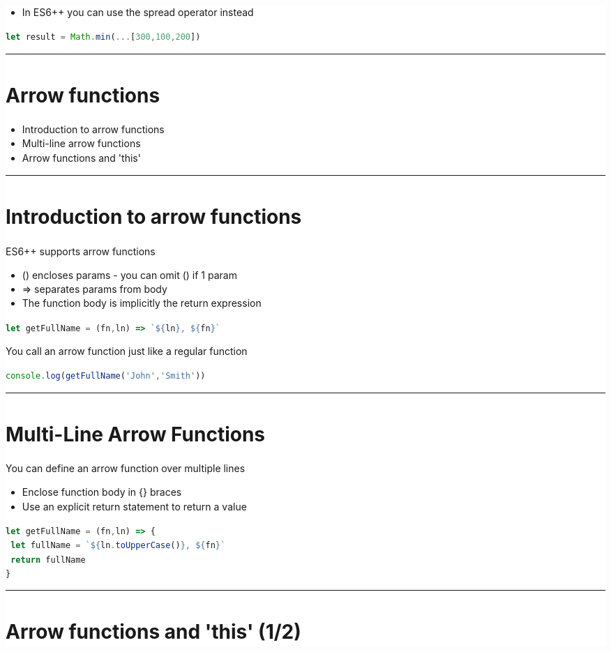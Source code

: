 - In ES6++ you can use the spread operator instead
```js
let result = Math.min(...[300,100,200]) 
```

---

# Arrow functions

- Introduction to arrow functions
- Multi-line arrow functions
- Arrow functions and 'this'

---

# Introduction to arrow functions

<p></p>

ES6++ supports arrow functions
- () encloses params - you can omit () if 1 param
- => separates params from body
- The function body is implicitly the return expression

```js
let getFullName = (fn,ln) => `${ln}, ${fn}`
```

You call an arrow function just like a regular function

```js
console.log(getFullName('John','Smith')) 
```

---

# Multi-Line Arrow Functions

You can define an arrow function over multiple lines
- Enclose function body in {} braces
- Use an explicit return statement to return a value

```js
let getFullName = (fn,ln) => {
 let fullName = `${ln.toUpperCase()}, ${fn}`
 return fullName
} 
```

---

# Arrow functions and 'this' (1/2)
